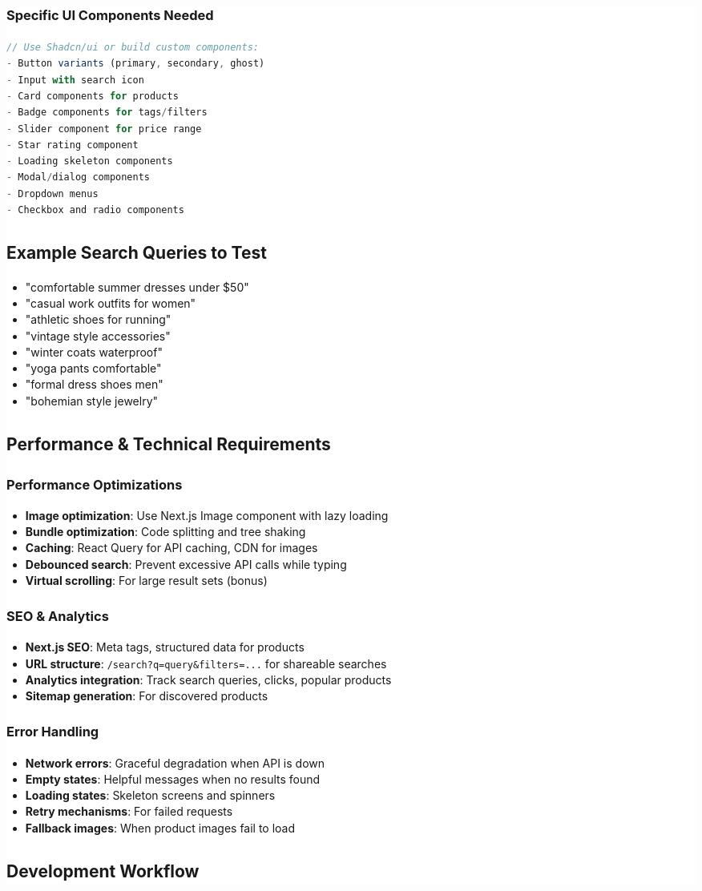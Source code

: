 ### Specific UI Components Needed
```typescript
// Use Shadcn/ui or build custom components:
- Button variants (primary, secondary, ghost)
- Input with search icon
- Card components for products
- Badge components for tags/filters
- Slider component for price range
- Star rating component
- Loading skeleton components
- Modal/dialog components
- Dropdown menus
- Checkbox and radio components
```

## Example Search Queries to Test
- "comfortable summer dresses under $50"
- "casual work outfits for women"
- "athletic shoes for running"
- "vintage style accessories"
- "winter coats waterproof"
- "yoga pants comfortable"
- "formal dress shoes men"
- "bohemian style jewelry"

## Performance & Technical Requirements

### Performance Optimizations
- **Image optimization**: Use Next.js Image component with lazy loading
- **Bundle optimization**: Code splitting and tree shaking
- **Caching**: React Query for API caching, CDN for images
- **Debounced search**: Prevent excessive API calls while typing
- **Virtual scrolling**: For large result sets (bonus)

### SEO & Analytics
- **Next.js SEO**: Meta tags, structured data for products
- **URL structure**: `/search?q=query&filters=...` for shareable searches
- **Analytics integration**: Track search queries, clicks, popular products
- **Sitemap generation**: For discovered products

### Error Handling
- **Network errors**: Graceful degradation when API is down
- **Empty states**: Helpful messages when no results found
- **Loading states**: Skeleton screens and spinners
- **Retry mechanisms**: For failed requests
- **Fallback images**: When product images fail to load

## Development Workflow
